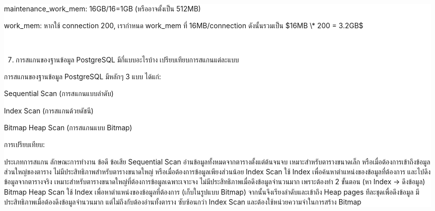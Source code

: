 maintenance_work_mem: 16GB/16=1GB (หรืออาจตั้งเป็น 512MB)

work_mem: หากใช้ connection 200, เรากำหนด work_mem ที่ 16MB/connection ดังนั้นรวมเป็น $16MB \* 200 = 3.2GB$

<br>

7. การสแกนของฐานข้อมูล PostgreSQL มีกี่แบบอะไรบ้าง เปรียบเทียบการสแกนแต่ละแบบ

การสแกนของฐานข้อมูล PostgreSQL มีหลักๆ 3 แบบ ได้แก่:

Sequential Scan (การสแกนแบบลำดับ)

Index Scan (การสแกนด้วยดัชนี)

Bitmap Heap Scan (การสแกนแบบ Bitmap)

การเปรียบเทียบ:

ประเภทการสแกน	ลักษณะการทำงาน	ข้อดี	ข้อเสีย
Sequential Scan	อ่านข้อมูลทั้งหมดจากตารางตั้งแต่ต้นจนจบ	เหมาะสำหรับตารางขนาดเล็ก หรือเมื่อต้องการเข้าถึงข้อมูลส่วนใหญ่ของตาราง	ไม่มีประสิทธิภาพสำหรับตารางขนาดใหญ่ หรือเมื่อต้องการข้อมูลเพียงส่วนน้อย
Index Scan	ใช้ Index เพื่อค้นหาตำแหน่งของข้อมูลที่ต้องการ และไปดึงข้อมูลจากตารางจริง	เหมาะสำหรับตารางขนาดใหญ่ที่ต้องการข้อมูลเฉพาะเจาะจง	ไม่มีประสิทธิภาพเมื่อดึงข้อมูลจำนวนมาก เพราะต้องทำ 2 ขั้นตอน (หา Index -> ดึงข้อมูล)
Bitmap Heap Scan	ใช้ Index เพื่อหาตำแหน่งของข้อมูลที่ต้องการ (เก็บในรูปแบบ Bitmap) จากนั้นจึงเรียงลำดับและเข้าถึง Heap pages ทีละชุดเพื่อดึงข้อมูล	มีประสิทธิภาพเมื่อต้องดึงข้อมูลจำนวนมาก แต่ไม่ถึงกับต้องอ่านทั้งตาราง	ซับซ้อนกว่า Index Scan และต้องใช้หน่วยความจำในการสร้าง Bitmap
